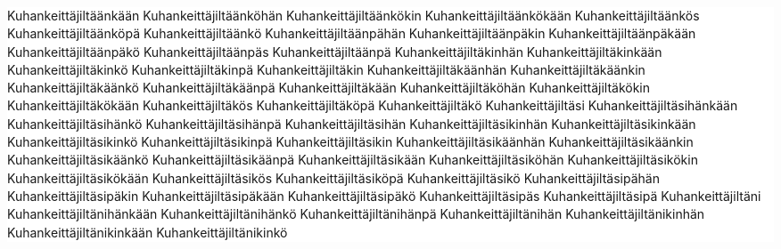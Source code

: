 Kuhankeittäjiltäänkään
Kuhankeittäjiltäänköhän
Kuhankeittäjiltäänkökin
Kuhankeittäjiltäänkökään
Kuhankeittäjiltäänkös
Kuhankeittäjiltäänköpä
Kuhankeittäjiltäänkö
Kuhankeittäjiltäänpähän
Kuhankeittäjiltäänpäkin
Kuhankeittäjiltäänpäkään
Kuhankeittäjiltäänpäkö
Kuhankeittäjiltäänpäs
Kuhankeittäjiltäänpä
Kuhankeittäjiltäkinhän
Kuhankeittäjiltäkinkään
Kuhankeittäjiltäkinkö
Kuhankeittäjiltäkinpä
Kuhankeittäjiltäkin
Kuhankeittäjiltäkäänhän
Kuhankeittäjiltäkäänkin
Kuhankeittäjiltäkäänkö
Kuhankeittäjiltäkäänpä
Kuhankeittäjiltäkään
Kuhankeittäjiltäköhän
Kuhankeittäjiltäkökin
Kuhankeittäjiltäkökään
Kuhankeittäjiltäkös
Kuhankeittäjiltäköpä
Kuhankeittäjiltäkö
Kuhankeittäjiltäsi
Kuhankeittäjiltäsihänkään
Kuhankeittäjiltäsihänkö
Kuhankeittäjiltäsihänpä
Kuhankeittäjiltäsihän
Kuhankeittäjiltäsikinhän
Kuhankeittäjiltäsikinkään
Kuhankeittäjiltäsikinkö
Kuhankeittäjiltäsikinpä
Kuhankeittäjiltäsikin
Kuhankeittäjiltäsikäänhän
Kuhankeittäjiltäsikäänkin
Kuhankeittäjiltäsikäänkö
Kuhankeittäjiltäsikäänpä
Kuhankeittäjiltäsikään
Kuhankeittäjiltäsiköhän
Kuhankeittäjiltäsikökin
Kuhankeittäjiltäsikökään
Kuhankeittäjiltäsikös
Kuhankeittäjiltäsiköpä
Kuhankeittäjiltäsikö
Kuhankeittäjiltäsipähän
Kuhankeittäjiltäsipäkin
Kuhankeittäjiltäsipäkään
Kuhankeittäjiltäsipäkö
Kuhankeittäjiltäsipäs
Kuhankeittäjiltäsipä
Kuhankeittäjiltäni
Kuhankeittäjiltänihänkään
Kuhankeittäjiltänihänkö
Kuhankeittäjiltänihänpä
Kuhankeittäjiltänihän
Kuhankeittäjiltänikinhän
Kuhankeittäjiltänikinkään
Kuhankeittäjiltänikinkö